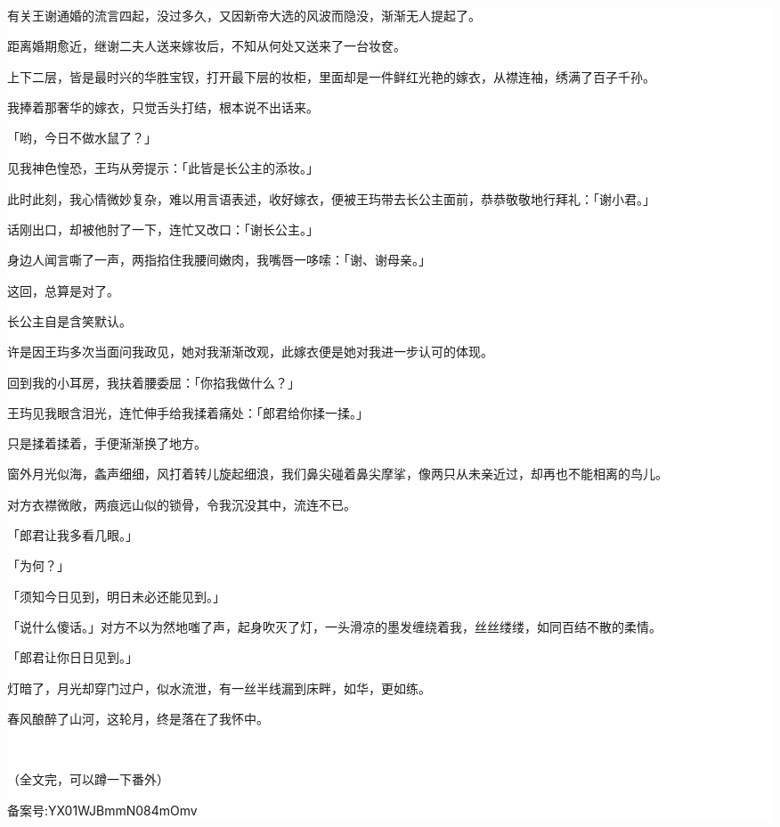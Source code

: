 
有关王谢通婚的流言四起，没过多久，又因新帝大选的风波而隐没，渐渐无人提起了。


距离婚期愈近，继谢二夫人送来嫁妆后，不知从何处又送来了一台妆奁。


上下二层，皆是最时兴的华胜宝钗，打开最下层的妆柜，里面却是一件鲜红光艳的嫁衣，从襟连袖，绣满了百子千孙。


我捧着那奢华的嫁衣，只觉舌头打结，根本说不出话来。


「哟，今日不做水鼠了？」


见我神色惶恐，王玙从旁提示：「此皆是长公主的添妆。」


此时此刻，我心情微妙复杂，难以用言语表述，收好嫁衣，便被王玙带去长公主面前，恭恭敬敬地行拜礼：「谢小君。」


话刚出口，却被他肘了一下，连忙又改口：「谢长公主。」


身边人闻言嘶了一声，两指掐住我腰间嫩肉，我嘴唇一哆嗦：「谢、谢母亲。」


这回，总算是对了。


长公主自是含笑默认。


许是因王玙多次当面问我政见，她对我渐渐改观，此嫁衣便是她对我进一步认可的体现。


回到我的小耳房，我扶着腰委屈：「你掐我做什么？」


王玙见我眼含泪光，连忙伸手给我揉着痛处：「郎君给你揉一揉。」


只是揉着揉着，手便渐渐换了地方。


窗外月光似海，螽声细细，风打着转儿旋起细浪，我们鼻尖碰着鼻尖摩挲，像两只从未亲近过，却再也不能相离的鸟儿。


对方衣襟微敞，两痕远山似的锁骨，令我沉没其中，流连不已。


「郎君让我多看几眼。」


「为何？」


「须知今日见到，明日未必还能见到。」


「说什么傻话。」对方不以为然地嗤了声，起身吹灭了灯，一头滑凉的墨发缠绕着我，丝丝缕缕，如同百结不散的柔情。


「郎君让你日日见到。」


灯暗了，月光却穿门过户，似水流泄，有一丝半线漏到床畔，如华，更如练。


春风酿醉了山河，这轮月，终是落在了我怀中。


 


（全文完，可以蹲一下番外）


备案号:YX01WJBmmN084mOmv

